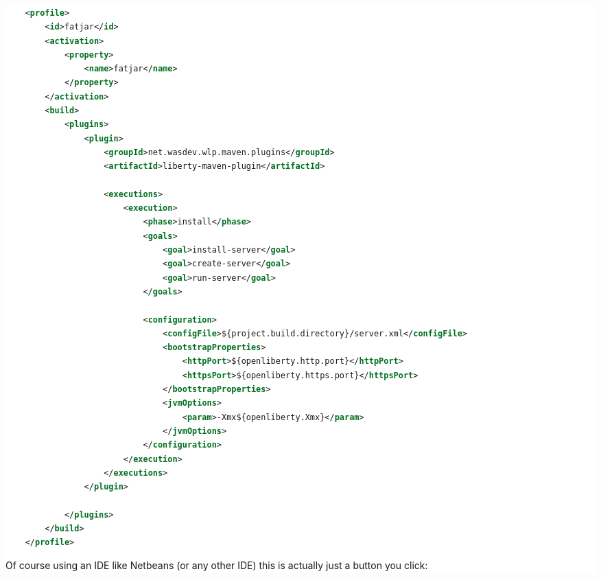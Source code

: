 ```xml
    <profile>
        <id>fatjar</id>
        <activation>
            <property>
                <name>fatjar</name>
            </property>
        </activation>
        <build>
            <plugins>
                <plugin>
                    <groupId>net.wasdev.wlp.maven.plugins</groupId>
                    <artifactId>liberty-maven-plugin</artifactId>

                    <executions>
                        <execution>
                            <phase>install</phase>
                            <goals>
                                <goal>install-server</goal>
                                <goal>create-server</goal>
                                <goal>run-server</goal>    
                            </goals>

                            <configuration>
                                <configFile>${project.build.directory}/server.xml</configFile>
                                <bootstrapProperties>
                                    <httpPort>${openliberty.http.port}</httpPort>
                                    <httpsPort>${openliberty.https.port}</httpsPort>
                                </bootstrapProperties>
                                <jvmOptions>
                                    <param>-Xmx${openliberty.Xmx}</param>
                                </jvmOptions>
                            </configuration>
                        </execution>
                    </executions>
                </plugin>

            </plugins>
        </build>
    </profile>
```

Of course using an IDE like Netbeans (or any other IDE) this is actually just a button you click:

